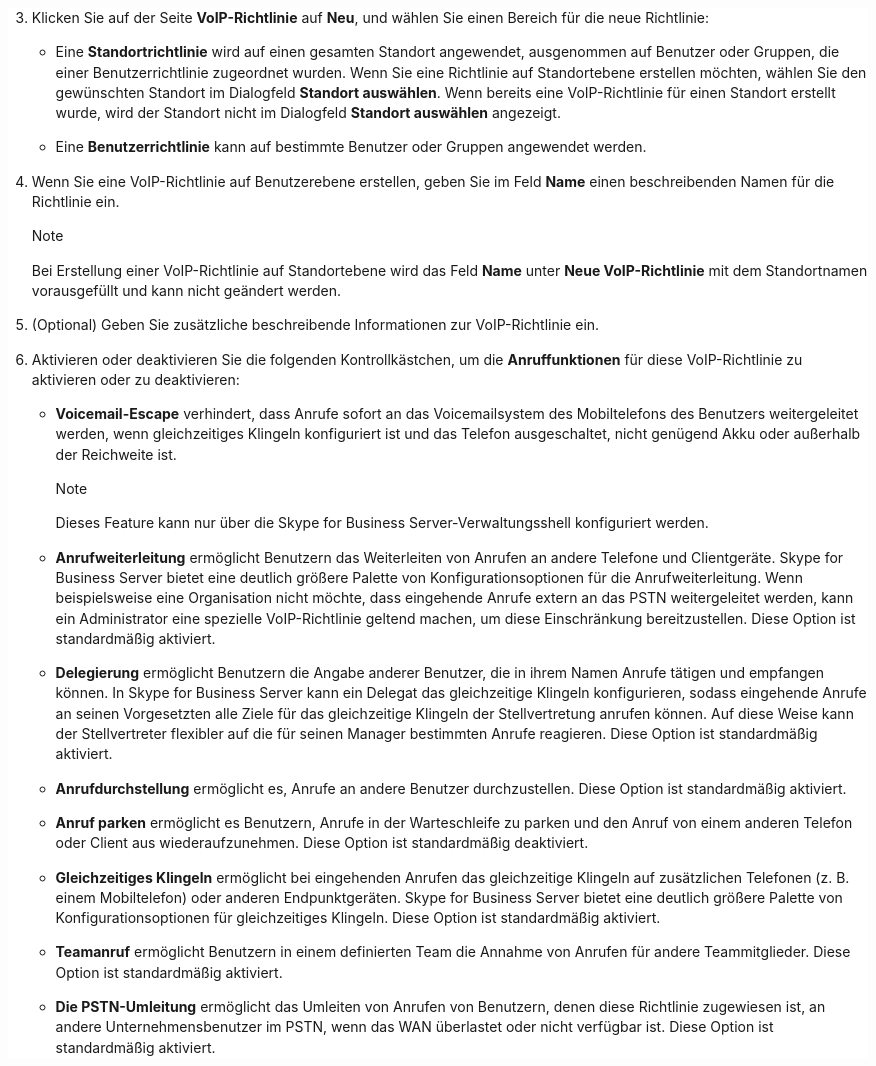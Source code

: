 3. Klicken Sie auf der Seite **VoIP-Richtlinie** auf **Neu**, und wählen Sie einen Bereich für die neue Richtlinie:

   - Eine **Standortrichtlinie** wird auf einen gesamten Standort angewendet, ausgenommen auf Benutzer oder Gruppen, die einer Benutzerrichtlinie zugeordnet wurden. Wenn Sie eine Richtlinie auf Standortebene erstellen möchten, wählen Sie den gewünschten Standort im Dialogfeld **Standort auswählen**. Wenn bereits eine VoIP-Richtlinie für einen Standort erstellt wurde, wird der Standort nicht im Dialogfeld **Standort auswählen** angezeigt.

   - Eine **Benutzerrichtlinie** kann auf bestimmte Benutzer oder Gruppen angewendet werden.

4. Wenn Sie eine VoIP-Richtlinie auf Benutzerebene erstellen, geben Sie im Feld **Name** einen beschreibenden Namen für die Richtlinie ein.

    > [!NOTE]
    > Bei Erstellung einer VoIP-Richtlinie auf Standortebene wird das Feld **Name** unter **Neue VoIP-Richtlinie** mit dem Standortnamen vorausgefüllt und kann nicht geändert werden.

5. (Optional) Geben Sie zusätzliche beschreibende Informationen zur VoIP-Richtlinie ein.

6. Aktivieren oder deaktivieren Sie die folgenden Kontrollkästchen, um die **Anruffunktionen** für diese VoIP-Richtlinie zu aktivieren oder zu deaktivieren:

   - **Voicemail-Escape** verhindert, dass Anrufe sofort an das Voicemailsystem des Mobiltelefons des Benutzers weitergeleitet werden, wenn gleichzeitiges Klingeln konfiguriert ist und das Telefon ausgeschaltet, nicht genügend Akku oder außerhalb der Reichweite ist.

     > [!NOTE]
     > Dieses Feature kann nur über die Skype for Business Server-Verwaltungsshell konfiguriert werden.

   - **Anrufweiterleitung** ermöglicht Benutzern das Weiterleiten von Anrufen an andere Telefone und Clientgeräte. Skype for Business Server bietet eine deutlich größere Palette von Konfigurationsoptionen für die Anrufweiterleitung. Wenn beispielsweise eine Organisation nicht möchte, dass eingehende Anrufe extern an das PSTN weitergeleitet werden, kann ein Administrator eine spezielle VoIP-Richtlinie geltend machen, um diese Einschränkung bereitzustellen. Diese Option ist standardmäßig aktiviert.

   - **Delegierung** ermöglicht Benutzern die Angabe anderer Benutzer, die in ihrem Namen Anrufe tätigen und empfangen können. In Skype for Business Server kann ein Delegat das gleichzeitige Klingeln konfigurieren, sodass eingehende Anrufe an seinen Vorgesetzten alle Ziele für das gleichzeitige Klingeln der Stellvertretung anrufen können. Auf diese Weise kann der Stellvertreter flexibler auf die für seinen Manager bestimmten Anrufe reagieren. Diese Option ist standardmäßig aktiviert.

   - **Anrufdurchstellung** ermöglicht es, Anrufe an andere Benutzer durchzustellen. Diese Option ist standardmäßig aktiviert.

   - **Anruf parken** ermöglicht es Benutzern, Anrufe in der Warteschleife zu parken und den Anruf von einem anderen Telefon oder Client aus wiederaufzunehmen. Diese Option ist standardmäßig deaktiviert.

   - **Gleichzeitiges Klingeln** ermöglicht bei eingehenden Anrufen das gleichzeitige Klingeln auf zusätzlichen Telefonen (z. B. einem Mobiltelefon) oder anderen Endpunktgeräten. Skype for Business Server bietet eine deutlich größere Palette von Konfigurationsoptionen für gleichzeitiges Klingeln. Diese Option ist standardmäßig aktiviert.

   - **Teamanruf** ermöglicht Benutzern in einem definierten Team die Annahme von Anrufen für andere Teammitglieder. Diese Option ist standardmäßig aktiviert.

   - **Die PSTN-Umleitung** ermöglicht das Umleiten von Anrufen von Benutzern, denen diese Richtlinie zugewiesen ist, an andere Unternehmensbenutzer im PSTN, wenn das WAN überlastet oder nicht verfügbar ist. Diese Option ist standardmäßig aktiviert.
